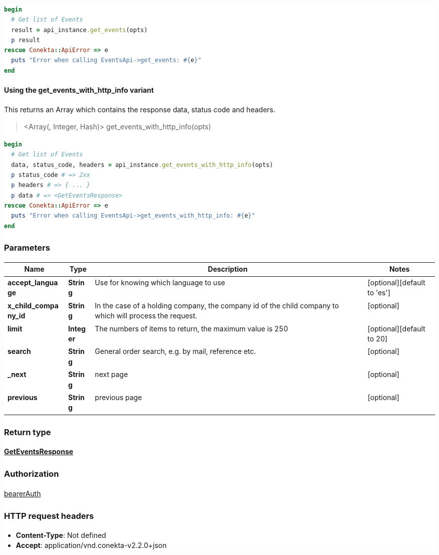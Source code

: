 ```ruby
begin
  # Get list of Events
  result = api_instance.get_events(opts)
  p result
rescue Conekta::ApiError => e
  puts "Error when calling EventsApi->get_events: #{e}"
end
```

#### Using the get_events_with_http_info variant

This returns an Array which contains the response data, status code and headers.

> <Array(<GetEventsResponse>, Integer, Hash)> get_events_with_http_info(opts)

```ruby
begin
  # Get list of Events
  data, status_code, headers = api_instance.get_events_with_http_info(opts)
  p status_code # => 2xx
  p headers # => { ... }
  p data # => <GetEventsResponse>
rescue Conekta::ApiError => e
  puts "Error when calling EventsApi->get_events_with_http_info: #{e}"
end
```

### Parameters

| Name | Type | Description | Notes |
| ---- | ---- | ----------- | ----- |
| **accept_language** | **String** | Use for knowing which language to use | [optional][default to &#39;es&#39;] |
| **x_child_company_id** | **String** | In the case of a holding company, the company id of the child company to which will process the request. | [optional] |
| **limit** | **Integer** | The numbers of items to return, the maximum value is 250 | [optional][default to 20] |
| **search** | **String** | General order search, e.g. by mail, reference etc. | [optional] |
| **_next** | **String** | next page | [optional] |
| **previous** | **String** | previous page | [optional] |

### Return type

[**GetEventsResponse**](GetEventsResponse.md)

### Authorization

[bearerAuth](../README.md#bearerAuth)

### HTTP request headers

- **Content-Type**: Not defined
- **Accept**: application/vnd.conekta-v2.2.0+json
